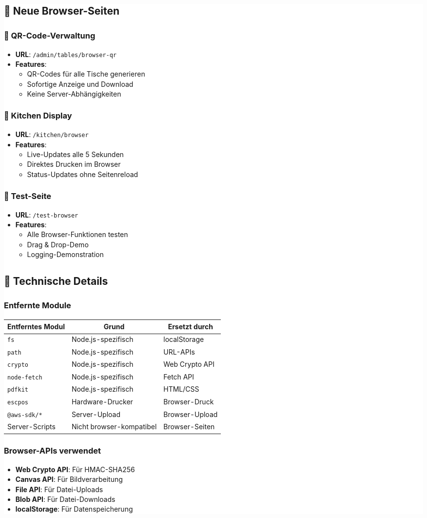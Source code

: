 ## 🚀 Neue Browser-Seiten

### 📱 QR-Code-Verwaltung
- **URL**: `/admin/tables/browser-qr`
- **Features**:
  - QR-Codes für alle Tische generieren
  - Sofortige Anzeige und Download
  - Keine Server-Abhängigkeiten

### 🍳 Kitchen Display
- **URL**: `/kitchen/browser`
- **Features**:
  - Live-Updates alle 5 Sekunden
  - Direktes Drucken im Browser
  - Status-Updates ohne Seitenreload

### 🧪 Test-Seite
- **URL**: `/test-browser`
- **Features**:
  - Alle Browser-Funktionen testen
  - Drag & Drop-Demo
  - Logging-Demonstration

## 🔧 Technische Details

### Entfernte Module
| Entferntes Modul | Grund | Ersetzt durch |
|------------------|-------|---------------|
| `fs` | Node.js-spezifisch | localStorage |
| `path` | Node.js-spezifisch | URL-APIs |
| `crypto` | Node.js-spezifisch | Web Crypto API |
| `node-fetch` | Node.js-spezifisch | Fetch API |
| `pdfkit` | Node.js-spezifisch | HTML/CSS |
| `escpos` | Hardware-Drucker | Browser-Druck |
| `@aws-sdk/*` | Server-Upload | Browser-Upload |
| Server-Scripts | Nicht browser-kompatibel | Browser-Seiten |

### Browser-APIs verwendet
- **Web Crypto API**: Für HMAC-SHA256
- **Canvas API**: Für Bildverarbeitung
- **File API**: Für Datei-Uploads
- **Blob API**: Für Datei-Downloads
- **localStorage**: Für Datenspeicherung
